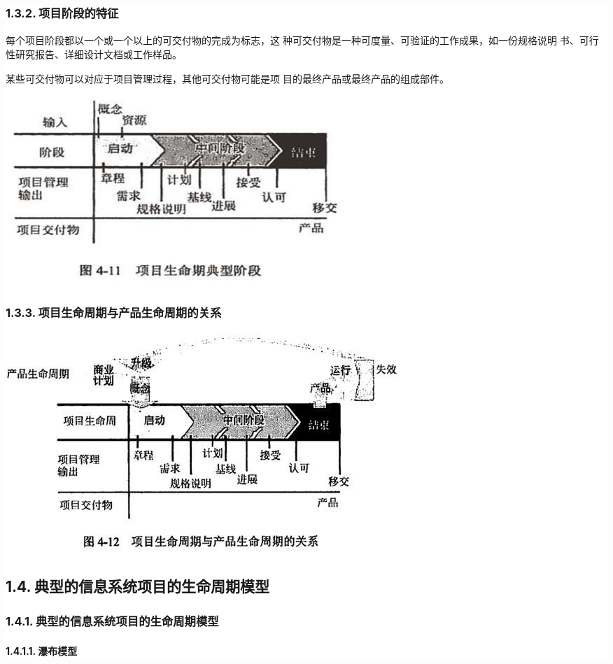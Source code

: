 ### 1.3.2. 项目阶段的特征

每个项目阶段都以一个或一个以上的可交付物的完成为标志，这
种可交付物是一种可度量、可验证的工作成果，如一份规格说明
书、可行性研究报告、详细设计文档或工作样品。

某些可交付物可以对应于项目管理过程，其他可交付物可能是项
目的最终产品或最终产品的组成部件。

![](/image/0410.jpg)

### 1.3.3. 项目生命周期与产品生命周期的关系

![](/image/0411.jpg)

## 1.4. 典型的信息系统项目的生命周期模型

### 1.4.1. 典型的信息系统项目的生命周期模型

#### 1.4.1.1. 瀑布模型
